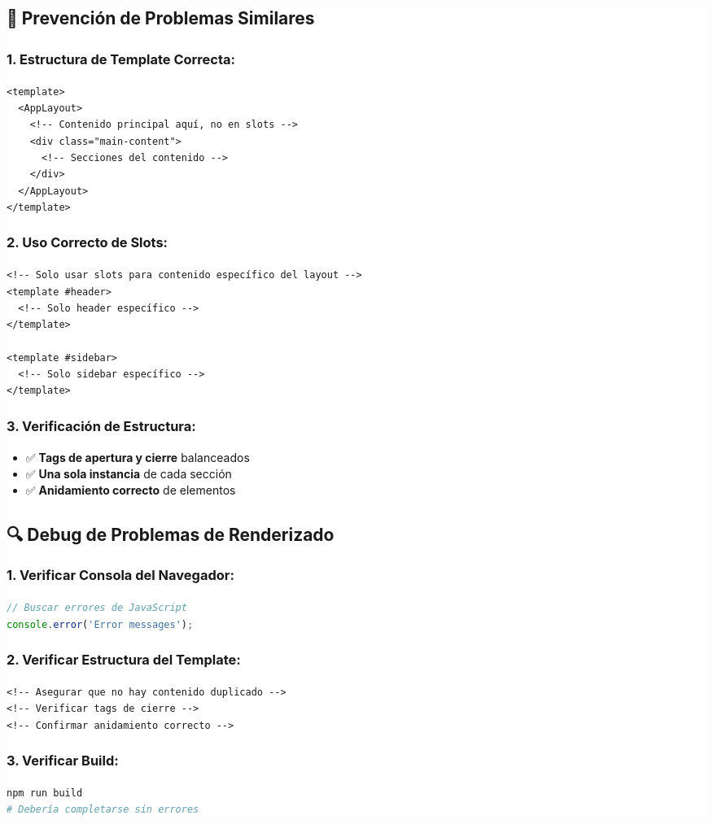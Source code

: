 ## 🎯 **Prevención de Problemas Similares**

### **1. Estructura de Template Correcta:**
```vue
<template>
  <AppLayout>
    <!-- Contenido principal aquí, no en slots -->
    <div class="main-content">
      <!-- Secciones del contenido -->
    </div>
  </AppLayout>
</template>
```

### **2. Uso Correcto de Slots:**
```vue
<!-- Solo usar slots para contenido específico del layout -->
<template #header>
  <!-- Solo header específico -->
</template>

<template #sidebar>
  <!-- Solo sidebar específico -->
</template>
```

### **3. Verificación de Estructura:**
- ✅ **Tags de apertura y cierre** balanceados
- ✅ **Una sola instancia** de cada sección
- ✅ **Anidamiento correcto** de elementos

## 🔍 **Debug de Problemas de Renderizado**

### **1. Verificar Consola del Navegador:**
```javascript
// Buscar errores de JavaScript
console.error('Error messages');
```

### **2. Verificar Estructura del Template:**
```vue
<!-- Asegurar que no hay contenido duplicado -->
<!-- Verificar tags de cierre -->
<!-- Confirmar anidamiento correcto -->
```

### **3. Verificar Build:**
```bash
npm run build
# Debería completarse sin errores
```
